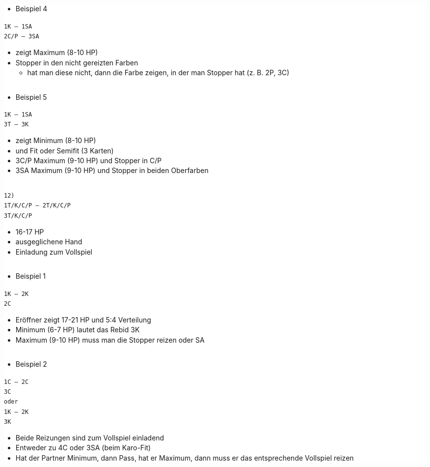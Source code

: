 ##

   - Beispiel 4

    1K – 1SA
    2C/P – 3SA

   - zeigt Maximum (8-10 HP)
   - Stopper in den nicht gereizten Farben
      - hat man diese nicht, dann die Farbe zeigen, in der man Stopper hat (z. B. 2P, 3C)

##

   - Beispiel 5

    1K – 1SA
    3T – 3K

   - zeigt Minimum (8-10 HP)
   - und Fit oder Semifit (3 Karten)
   - 3C/P Maximum (9-10 HP) und Stopper in C/P
   - 3SA Maximum (9-10 HP) und Stopper in beiden Oberfarben

##

    12)
    1T/K/C/P – 2T/K/C/P
    3T/K/C/P

   - 16-17 HP
   - ausgeglichene Hand
   - Einladung zum Vollspiel

##

   - Beispiel 1

    1K – 2K
    2C

   - Eröffner zeigt 17-21 HP und 5:4 Verteilung
   - Minimum (6-7 HP) lautet das Rebid 3K
   - Maximum (9-10 HP) muss man die Stopper reizen oder SA

##

   - Beispiel 2

    1C – 2C
    3C
    oder
    1K – 2K
    3K

   - Beide Reizungen sind zum Vollspiel einladend
   - Entweder zu 4C oder 3SA (beim Karo-Fit)
   - Hat der Partner Minimum, dann Pass, hat er Maximum, dann muss er das entsprechende Vollspiel reizen

##
